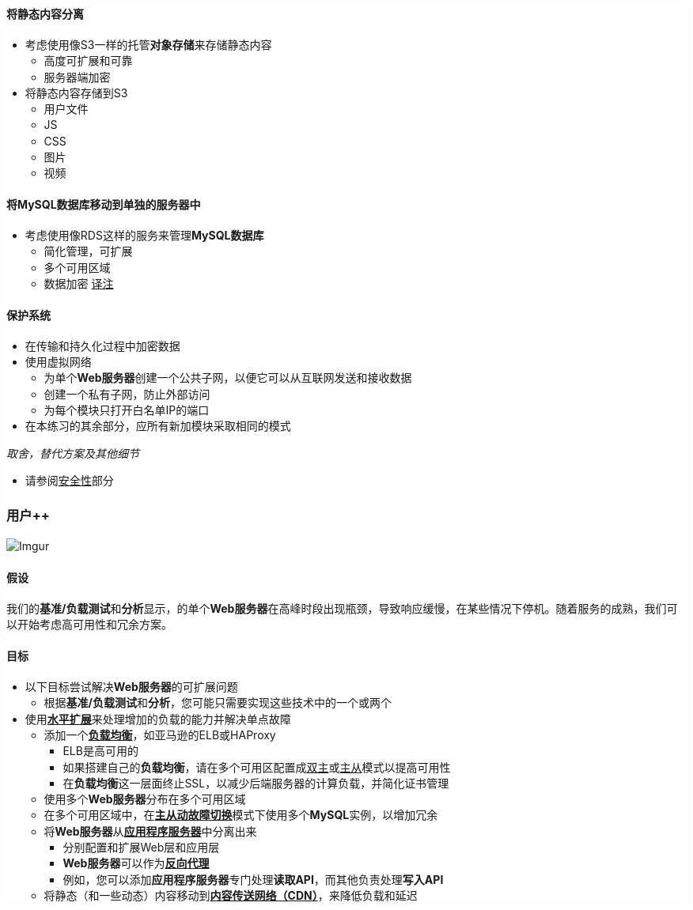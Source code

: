 #### 将静态内容分离

* 考虑使用像S3一样的托管**对象存储**来存储静态内容
	* 高度可扩展和可靠
	* 服务器端加密
* 将静态内容存储到S3
	* 用户文件
	* JS
	* CSS
	* 图片
	* 视频

#### 将MySQL数据库移动到单独的服务器中

* 考虑使用像RDS这样的服务来管理**MySQL数据库**
	* 简化管理，可扩展
	* 多个可用区域
	* 数据加密 [译注](https://en.wikipedia.org/wiki/Data_at_rest#Encryption)

#### 保护系统

* 在传输和持久化过程中加密数据
* 使用虚拟网络
	* 为单个**Web服务器**创建一个公共子网，以便它可以从互联网发送和接收数据
	* 创建一个私有子网，防止外部访问
	* 为每个模块只打开白名单IP的端口
* 在本练习的其余部分，应所有新加模块采取相同的模式

*取舍，替代方案及其他细节*

* 请参阅[安全性](https://github.com/donnemartin/system-design-primer#security)部分

### 用户++

![Imgur](http://i.imgur.com/raoFTXM.png)

#### 假设

我们的**基准/负载测试**和**分析**显示，的单个**Web服务器**在高峰时段出现瓶颈，导致响应缓慢，在某些情况下停机。随着服务的成熟，我们可以开始考虑高可用性和冗余方案。

#### 目标

* 以下目标尝试解决**Web服务器**的可扩展问题
	* 根据**基准/负载测试**和**分析**，您可能只需要实现这些技术中的一个或两个
* 使用[**水平扩展**](https://github.com/donnemartin/system-design-primer#horizontal-scaling)来处理增加的负载的能力并解决单点故障
	* 添加一个[**负载均衡**](https://github.com/donnemartin/system-design-primer#load-balancer)，如亚马逊的ELB或HAProxy
		* ELB是高可用的
		* 如果搭建自己的**负载均衡**，请在多个可用区配置成[双主](https://github.com/donnemartin/system-design-primer#active-active)或[主从](https://github.com/donnemartin/system-design-primer#active-passive)模式以提高可用性
		* 在**负载均衡**这一层面终止SSL，以减少后端服务器的计算负载，并简化证书管理
	* 使用多个**Web服务器**分布在多个可用区域
	* 在多个可用区域中，在[**主从动故障切换**](https://github.com/donnemartin/system-design-primer#master-slave-replication)模式下使用多个**MySQL**实例，以增加冗余
	* 将**Web服务器**从[**应用程序服务器**](https://github.com/donnemartin/system-design-primer#application-layer)中分离出来
		* 分别配置和扩展Web层和应用层
		* **Web服务器**可以作为[**反向代理**](https://github.com/donnemartin/system-design-primer#reverse-proxy-web-server)
		* 例如，您可以添加**应用程序服务器**专门处理**读取API**，而其他负责处理**写入API**
	* 将静态（和一些动态）内容移动到[**内容传送网络（CDN）**](https://github.com/donnemartin/system-design-primer#content-delivery-network)，来降低负载和延迟

